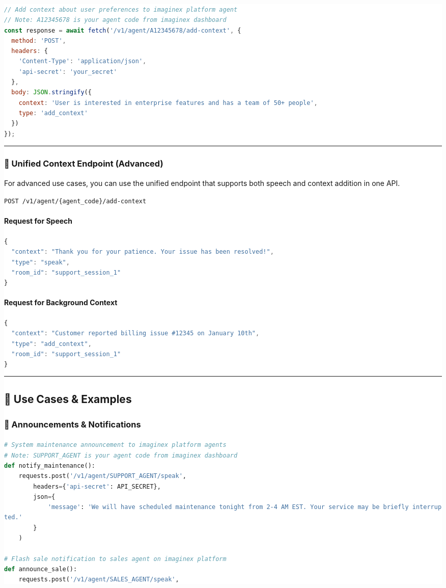```javascript
// Add context about user preferences to imaginex platform agent
// Note: A12345678 is your agent code from imaginex dashboard
const response = await fetch('/v1/agent/A12345678/add-context', {
  method: 'POST',
  headers: {
    'Content-Type': 'application/json',
    'api-secret': 'your_secret'
  },
  body: JSON.stringify({
    context: 'User is interested in enterprise features and has a team of 50+ people',
    type: 'add_context'
  })
});
```

---

### **🎯 Unified Context Endpoint (Advanced)**

For advanced use cases, you can use the unified endpoint that supports both speech and context addition in one API.

```http
POST /v1/agent/{agent_code}/add-context
```

#### **Request for Speech**
```javascript
{
  "context": "Thank you for your patience. Your issue has been resolved!",
  "type": "speak",
  "room_id": "support_session_1"
}
```

#### **Request for Background Context**
```javascript
{
  "context": "Customer reported billing issue #12345 on January 10th",
  "type": "add_context",
  "room_id": "support_session_1"  
}
```

---

## 🎨 Use Cases & Examples

### **📢 Announcements & Notifications**

```python
# System maintenance announcement to imaginex platform agents
# Note: SUPPORT_AGENT is your agent code from imaginex dashboard
def notify_maintenance():
    requests.post('/v1/agent/SUPPORT_AGENT/speak', 
        headers={'api-secret': API_SECRET},
        json={
            'message': 'We will have scheduled maintenance tonight from 2-4 AM EST. Your service may be briefly interrupted.'
        }
    )

# Flash sale notification to sales agent on imaginex platform
def announce_sale():
    requests.post('/v1/agent/SALES_AGENT/speak',
```